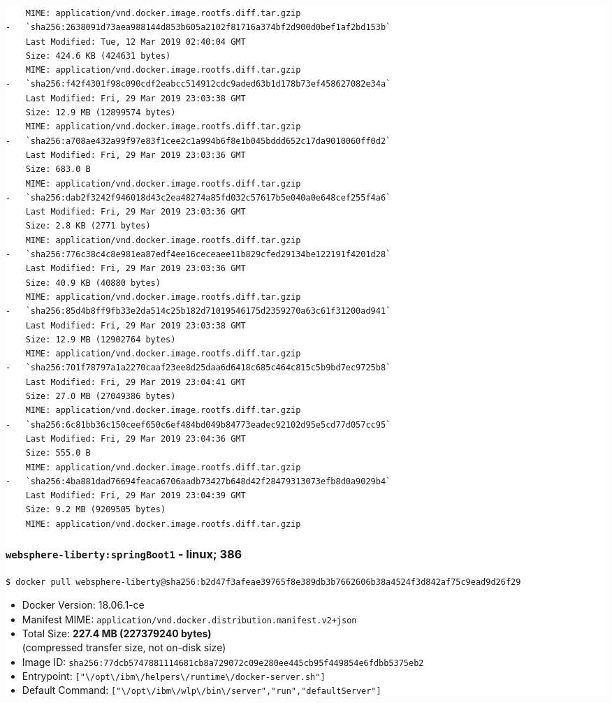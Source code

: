 		MIME: application/vnd.docker.image.rootfs.diff.tar.gzip
	-	`sha256:2638091d73aea988144d853b605a2102f81716a374bf2d900d0bef1af2bd153b`  
		Last Modified: Tue, 12 Mar 2019 02:40:04 GMT  
		Size: 424.6 KB (424631 bytes)  
		MIME: application/vnd.docker.image.rootfs.diff.tar.gzip
	-	`sha256:f42f4301f98c090cdf2eabcc514912cdc9aded63b1d178b73ef458627082e34a`  
		Last Modified: Fri, 29 Mar 2019 23:03:38 GMT  
		Size: 12.9 MB (12899574 bytes)  
		MIME: application/vnd.docker.image.rootfs.diff.tar.gzip
	-	`sha256:a708ae432a99f97e83f1cee2c1a994b6f8e1b045bddd652c17da9010060ff0d2`  
		Last Modified: Fri, 29 Mar 2019 23:03:36 GMT  
		Size: 683.0 B  
		MIME: application/vnd.docker.image.rootfs.diff.tar.gzip
	-	`sha256:dab2f3242f946018d43c2ea48274a85fd032c57617b5e040a0e648cef255f4a6`  
		Last Modified: Fri, 29 Mar 2019 23:03:36 GMT  
		Size: 2.8 KB (2771 bytes)  
		MIME: application/vnd.docker.image.rootfs.diff.tar.gzip
	-	`sha256:776c38c4c8e981ea87edf4ee16ceceaee11b829cfed29134be122191f4201d28`  
		Last Modified: Fri, 29 Mar 2019 23:03:36 GMT  
		Size: 40.9 KB (40880 bytes)  
		MIME: application/vnd.docker.image.rootfs.diff.tar.gzip
	-	`sha256:85d4b8ff9fb33e2da514c25b182d71019546175d2359270a63c61f31200ad941`  
		Last Modified: Fri, 29 Mar 2019 23:03:38 GMT  
		Size: 12.9 MB (12902764 bytes)  
		MIME: application/vnd.docker.image.rootfs.diff.tar.gzip
	-	`sha256:701f78797a1a2270caaf23ee8d25daa6d6418c685c464c815c5b9bd7ec9725b8`  
		Last Modified: Fri, 29 Mar 2019 23:04:41 GMT  
		Size: 27.0 MB (27049386 bytes)  
		MIME: application/vnd.docker.image.rootfs.diff.tar.gzip
	-	`sha256:6c81bb36c150ceef650c6ef484bd049b84773eadec92102d95e5cd77d057cc95`  
		Last Modified: Fri, 29 Mar 2019 23:04:36 GMT  
		Size: 555.0 B  
		MIME: application/vnd.docker.image.rootfs.diff.tar.gzip
	-	`sha256:4ba881dad76694feaca6706aadb73427b648d42f28479313073efb8d0a9029b4`  
		Last Modified: Fri, 29 Mar 2019 23:04:39 GMT  
		Size: 9.2 MB (9209505 bytes)  
		MIME: application/vnd.docker.image.rootfs.diff.tar.gzip

### `websphere-liberty:springBoot1` - linux; 386

```console
$ docker pull websphere-liberty@sha256:b2d47f3afeae39765f8e389db3b7662606b38a4524f3d842af75c9ead9d26f29
```

-	Docker Version: 18.06.1-ce
-	Manifest MIME: `application/vnd.docker.distribution.manifest.v2+json`
-	Total Size: **227.4 MB (227379240 bytes)**  
	(compressed transfer size, not on-disk size)
-	Image ID: `sha256:77dcb5747881114681cb8a729072c09e280ee445cb95f449854e6fdbb5375eb2`
-	Entrypoint: `["\/opt\/ibm\/helpers\/runtime\/docker-server.sh"]`
-	Default Command: `["\/opt\/ibm\/wlp\/bin\/server","run","defaultServer"]`
